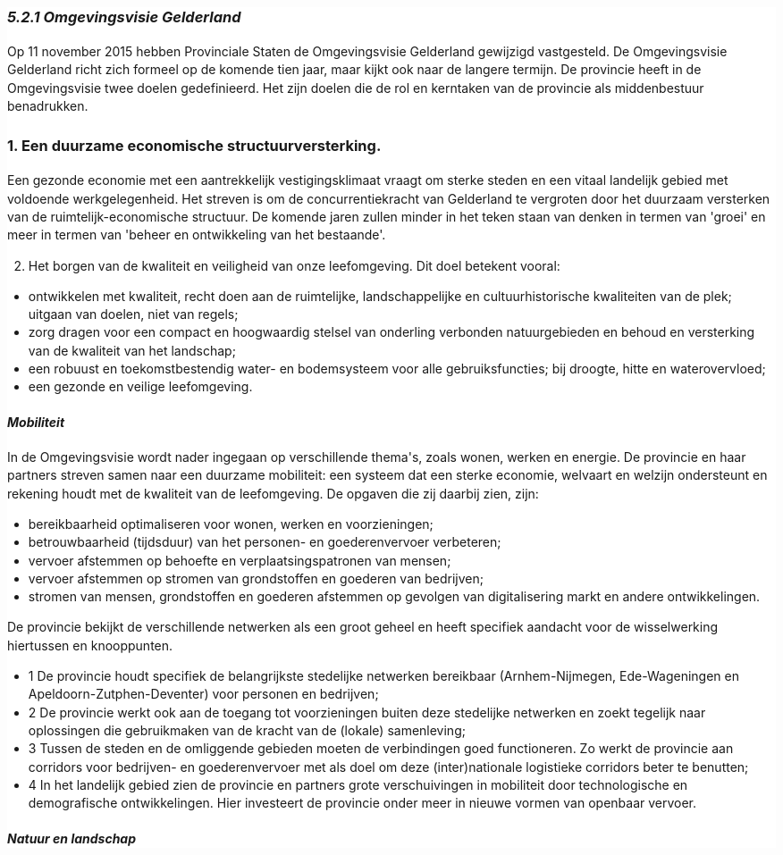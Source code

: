 ### *5.2.1 Omgevingsvisie Gelderland*

Op 11 november 2015 hebben Provinciale Staten de Omgevingsvisie Gelderland gewijzigd vastgesteld. De Omgevingsvisie Gelderland richt zich formeel op de komende tien jaar, maar kijkt ook naar de langere termijn. De provincie heeft in de Omgevingsvisie twee doelen gedefinieerd. Het zijn doelen die de rol en kerntaken van de provincie als middenbestuur benadrukken.

### 1. Een duurzame economische structuurversterking.

Een gezonde economie met een aantrekkelijk vestigingsklimaat vraagt om sterke steden en een vitaal landelijk gebied met voldoende werkgelegenheid. Het streven is om de concurrentiekracht van Gelderland te vergroten door het duurzaam versterken van de ruimtelijk-economische structuur. De komende jaren zullen minder in het teken staan van denken in termen van 'groei' en meer in termen van 'beheer en ontwikkeling van het bestaande'.

2. Het borgen van de kwaliteit en veiligheid van onze leefomgeving. Dit doel betekent vooral:

- ontwikkelen met kwaliteit, recht doen aan de ruimtelijke, landschappelijke en cultuurhistorische kwaliteiten van de plek; uitgaan van doelen, niet van regels;
- zorg dragen voor een compact en hoogwaardig stelsel van onderling verbonden natuurgebieden en behoud en versterking van de kwaliteit van het landschap;
- een robuust en toekomstbestendig water- en bodemsysteem voor alle gebruiksfuncties; bij droogte, hitte en waterovervloed;
- een gezonde en veilige leefomgeving.

#### *Mobiliteit*

In de Omgevingsvisie wordt nader ingegaan op verschillende thema's, zoals wonen, werken en energie. De provincie en haar partners streven samen naar een duurzame mobiliteit: een systeem dat een sterke economie, welvaart en welzijn ondersteunt en rekening houdt met de kwaliteit van de leefomgeving. De opgaven die zij daarbij zien, zijn:

- bereikbaarheid optimaliseren voor wonen, werken en voorzieningen;
- betrouwbaarheid (tijdsduur) van het personen- en goederenvervoer verbeteren;
- vervoer afstemmen op behoefte en verplaatsingspatronen van mensen;
- vervoer afstemmen op stromen van grondstoffen en goederen van bedrijven;
- stromen van mensen, grondstoffen en goederen afstemmen op gevolgen van digitalisering markt en andere ontwikkelingen.

De provincie bekijkt de verschillende netwerken als een groot geheel en heeft specifiek aandacht voor de wisselwerking hiertussen en knooppunten.

- 1 De provincie houdt specifiek de belangrijkste stedelijke netwerken bereikbaar (Arnhem-Nijmegen, Ede-Wageningen en Apeldoorn-Zutphen-Deventer) voor personen en bedrijven;
- 2 De provincie werkt ook aan de toegang tot voorzieningen buiten deze stedelijke netwerken en zoekt tegelijk naar oplossingen die gebruikmaken van de kracht van de (lokale) samenleving;
- 3 Tussen de steden en de omliggende gebieden moeten de verbindingen goed functioneren. Zo werkt de provincie aan corridors voor bedrijven- en goederenvervoer met als doel om deze (inter)nationale logistieke corridors beter te benutten;
- 4 In het landelijk gebied zien de provincie en partners grote verschuivingen in mobiliteit door technologische en demografische ontwikkelingen. Hier investeert de provincie onder meer in nieuwe vormen van openbaar vervoer.

#### *Natuur en landschap*
